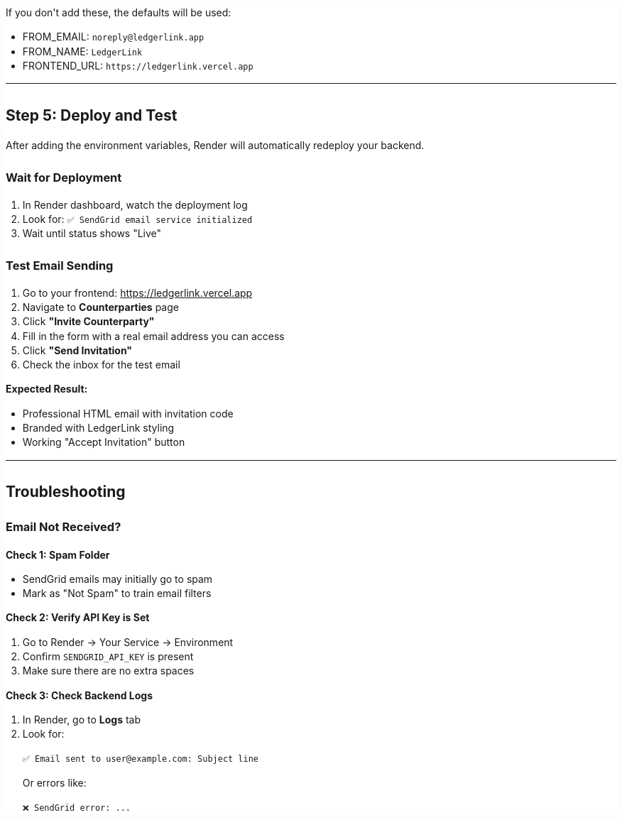 If you don't add these, the defaults will be used:
- FROM_EMAIL: `noreply@ledgerlink.app`
- FROM_NAME: `LedgerLink`
- FRONTEND_URL: `https://ledgerlink.vercel.app`

---

## Step 5: Deploy and Test

After adding the environment variables, Render will automatically redeploy your backend.

### Wait for Deployment
1. In Render dashboard, watch the deployment log
2. Look for: `✅ SendGrid email service initialized`
3. Wait until status shows "Live"

### Test Email Sending

1. Go to your frontend: https://ledgerlink.vercel.app
2. Navigate to **Counterparties** page
3. Click **"Invite Counterparty"**
4. Fill in the form with a real email address you can access
5. Click **"Send Invitation"**
6. Check the inbox for the test email

**Expected Result:**
- Professional HTML email with invitation code
- Branded with LedgerLink styling
- Working "Accept Invitation" button

---

## Troubleshooting

### Email Not Received?

**Check 1: Spam Folder**
- SendGrid emails may initially go to spam
- Mark as "Not Spam" to train email filters

**Check 2: Verify API Key is Set**
1. Go to Render → Your Service → Environment
2. Confirm `SENDGRID_API_KEY` is present
3. Make sure there are no extra spaces

**Check 3: Check Backend Logs**
1. In Render, go to **Logs** tab
2. Look for:
   ```
   ✅ Email sent to user@example.com: Subject line
   ```
   Or errors like:
   ```
   ❌ SendGrid error: ...
   ```
